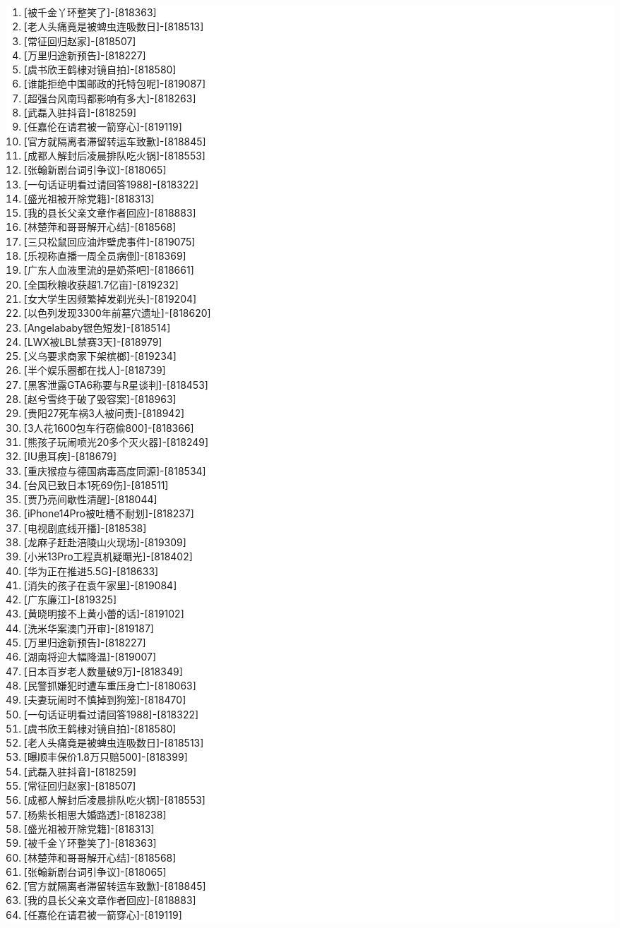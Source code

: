 1. [被千金丫环整笑了]-[818363]
1. [老人头痛竟是被蜱虫连吸数日]-[818513]
1. [常征回归赵家]-[818507]
1. [万里归途新预告]-[818227]
1. [虞书欣王鹤棣对镜自拍]-[818580]
1. [谁能拒绝中国邮政的托特包呢]-[819087]
1. [超强台风南玛都影响有多大]-[818263]
1. [武磊入驻抖音]-[818259]
1. [任嘉伦在请君被一箭穿心]-[819119]
1. [官方就隔离者滞留转运车致歉]-[818845]
1. [成都人解封后凌晨排队吃火锅]-[818553]
1. [张翰新剧台词引争议]-[818065]
1. [一句话证明看过请回答1988]-[818322]
1. [盛光祖被开除党籍]-[818313]
1. [我的县长父亲文章作者回应]-[818883]
1. [林楚萍和哥哥解开心结]-[818568]
1. [三只松鼠回应油炸壁虎事件]-[819075]
1. [乐视称直播一周全员病倒]-[818369]
1. [广东人血液里流的是奶茶吧]-[818661]
1. [全国秋粮收获超1.7亿亩]-[819232]
1. [女大学生因频繁掉发剃光头]-[819204]
1. [以色列发现3300年前墓穴遗址]-[818620]
1. [Angelababy银色短发]-[818514]
1. [LWX被LBL禁赛3天]-[818979]
1. [义乌要求商家下架槟榔]-[819234]
1. [半个娱乐圈都在找人]-[818739]
1. [黑客泄露GTA6称要与R星谈判]-[818453]
1. [赵兮雪终于破了毁容案]-[818963]
1. [贵阳27死车祸3人被问责]-[818942]
1. [3人花1600包车行窃偷800]-[818366]
1. [熊孩子玩闹喷光20多个灭火器]-[818249]
1. [IU患耳疾]-[818679]
1. [重庆猴痘与德国病毒高度同源]-[818534]
1. [台风已致日本1死69伤]-[818511]
1. [贾乃亮间歇性清醒]-[818044]
1. [iPhone14Pro被吐槽不耐划]-[818237]
1. [电视剧底线开播]-[818538]
1. [龙麻子赶赴涪陵山火现场]-[819309]
1. [小米13Pro工程真机疑曝光]-[818402]
1. [华为正在推进5.5G]-[818633]
1. [消失的孩子在袁午家里]-[819084]
1. [广东廉江]-[819325]
1. [黄晓明接不上黄小蕾的话]-[819102]
1. [洗米华案澳门开审]-[819187]
1. [万里归途新预告]-[818227]
1. [湖南将迎大幅降温]-[819007]
1. [日本百岁老人数量破9万]-[818349]
1. [民警抓嫌犯时遭车重压身亡]-[818063]
1. [夫妻玩闹时不慎掉到狗笼]-[818470]
1. [一句话证明看过请回答1988]-[818322]
1. [虞书欣王鹤棣对镜自拍]-[818580]
1. [老人头痛竟是被蜱虫连吸数日]-[818513]
1. [曝顺丰保价1.8万只赔500]-[818399]
1. [武磊入驻抖音]-[818259]
1. [常征回归赵家]-[818507]
1. [成都人解封后凌晨排队吃火锅]-[818553]
1. [杨紫长相思大婚路透]-[818238]
1. [盛光祖被开除党籍]-[818313]
1. [被千金丫环整笑了]-[818363]
1. [林楚萍和哥哥解开心结]-[818568]
1. [张翰新剧台词引争议]-[818065]
1. [官方就隔离者滞留转运车致歉]-[818845]
1. [我的县长父亲文章作者回应]-[818883]
1. [任嘉伦在请君被一箭穿心]-[819119]